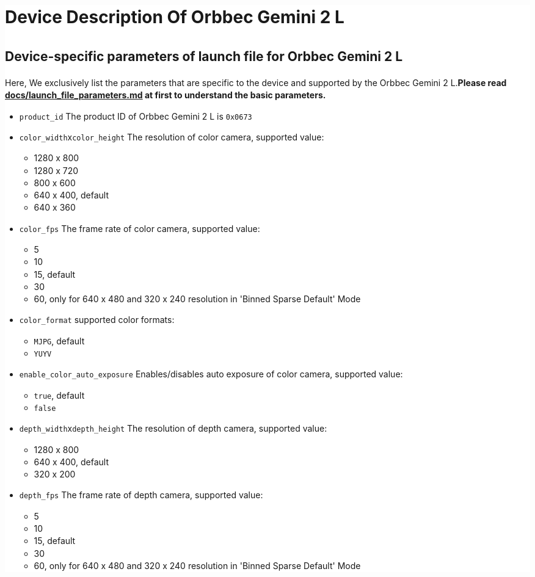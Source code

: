 # Device Description Of Orbbec Gemini 2 L

## Device-specific parameters of launch file for Orbbec Gemini 2 L

Here, We exclusively list the parameters that are specific to the device and supported by the Orbbec Gemini 2 L.**Please read [docs/launch_file_parameters.md](../../docs/launch_file_parameters.md) at first to understand the basic parameters.**

* `product_id`
The product ID of Orbbec Gemini 2 L is `0x0673`

* `color_width`x`color_height`
The resolution of color camera, supported value:

  * 1280 x 800
  * 1280 x 720
  * 800 x 600
  * 640 x 400, default
  * 640 x 360

* `color_fps`
The frame rate of color camera, supported value:
  * 5
  * 10
  * 15, default
  * 30
  * 60, only for 640 x 480 and 320 x 240 resolution in 'Binned Sparse Default' Mode

* `color_format`
supported color formats:
  * `MJPG`, default
  * `YUYV`

* `enable_color_auto_exposure`
Enables/disables auto exposure of color camera, supported value:
  * `true`, default
  * `false`

* `depth_width`x`depth_height`
The resolution of depth camera, supported value:
  * 1280 x 800
  * 640 x 400, default
  * 320 x 200

* `depth_fps`
The frame rate of depth camera, supported value:
  * 5
  * 10
  * 15, default
  * 30
  * 60, only for 640 x 480 and 320 x 240 resolution in 'Binned Sparse Default' Mode
